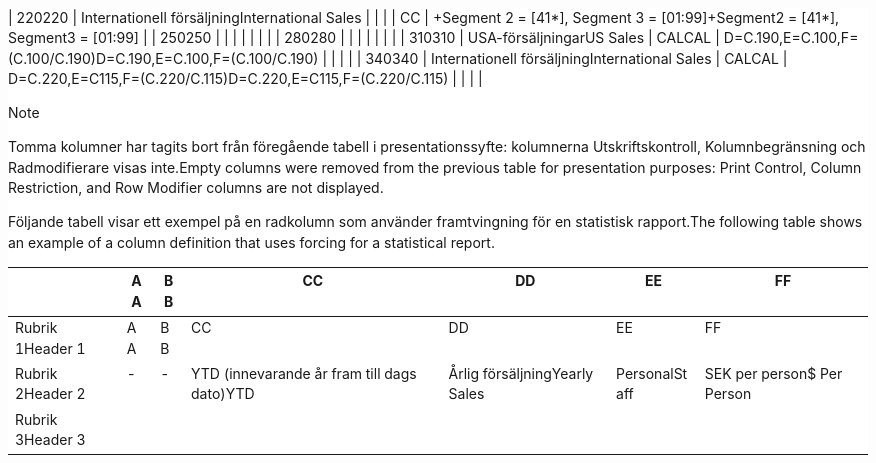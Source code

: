 | <span data-ttu-id="e0f74-243">220</span><span class="sxs-lookup"><span data-stu-id="e0f74-243">220</span></span>      | <span data-ttu-id="e0f74-244">Internationell försäljning</span><span class="sxs-lookup"><span data-stu-id="e0f74-244">International Sales</span></span>       |             |                                 |                      | <span data-ttu-id="e0f74-245">C</span><span class="sxs-lookup"><span data-stu-id="e0f74-245">C</span></span>              | <span data-ttu-id="e0f74-246">+Segment 2 = \[41\*\], Segment 3 = \[01:99\]</span><span class="sxs-lookup"><span data-stu-id="e0f74-246">+Segment2 = \[41\*\], Segment3 = \[01:99\]</span></span> |
| <span data-ttu-id="e0f74-247">250</span><span class="sxs-lookup"><span data-stu-id="e0f74-247">250</span></span>      |                           |             |                                 |                      |                |                                            |
| <span data-ttu-id="e0f74-248">280</span><span class="sxs-lookup"><span data-stu-id="e0f74-248">280</span></span>      |                           |             |                                 |                      |                |                                            |
| <span data-ttu-id="e0f74-249">310</span><span class="sxs-lookup"><span data-stu-id="e0f74-249">310</span></span>      | <span data-ttu-id="e0f74-250">USA-försäljningar</span><span class="sxs-lookup"><span data-stu-id="e0f74-250">US Sales</span></span>                  | <span data-ttu-id="e0f74-251">CAL</span><span class="sxs-lookup"><span data-stu-id="e0f74-251">CAL</span></span>         | <span data-ttu-id="e0f74-252">D=C.190,E=C.100,F=(C.100/C.190)</span><span class="sxs-lookup"><span data-stu-id="e0f74-252">D=C.190,E=C.100,F=(C.100/C.190)</span></span> |                      |                |                                            |
| <span data-ttu-id="e0f74-253">340</span><span class="sxs-lookup"><span data-stu-id="e0f74-253">340</span></span>      | <span data-ttu-id="e0f74-254">Internationell försäljning</span><span class="sxs-lookup"><span data-stu-id="e0f74-254">International Sales</span></span>       | <span data-ttu-id="e0f74-255">CAL</span><span class="sxs-lookup"><span data-stu-id="e0f74-255">CAL</span></span>         | <span data-ttu-id="e0f74-256">D=C.220,E=C115,F=(C.220/C.115)</span><span class="sxs-lookup"><span data-stu-id="e0f74-256">D=C.220,E=C115,F=(C.220/C.115)</span></span>  |                      |                |                                            |

> [!NOTE] 
> <span data-ttu-id="e0f74-257">Tomma kolumner har tagits bort från föregående tabell i presentationssyfte: kolumnerna Utskriftskontroll, Kolumnbegränsning och Radmodifierare visas inte.</span><span class="sxs-lookup"><span data-stu-id="e0f74-257">Empty columns were removed from the previous table for presentation purposes: Print Control,  Column Restriction, and Row Modifier columns are not displayed.</span></span>

<span data-ttu-id="e0f74-258">Följande tabell visar ett exempel på en radkolumn som använder framtvingning för en statistisk rapport.</span><span class="sxs-lookup"><span data-stu-id="e0f74-258">The following table shows an example of a column definition that uses forcing for a statistical report.</span></span>

|                              | <span data-ttu-id="e0f74-259">A</span><span class="sxs-lookup"><span data-stu-id="e0f74-259">A</span></span>   | <span data-ttu-id="e0f74-260">B</span><span class="sxs-lookup"><span data-stu-id="e0f74-260">B</span></span>    | <span data-ttu-id="e0f74-261">C</span><span class="sxs-lookup"><span data-stu-id="e0f74-261">C</span></span>      | <span data-ttu-id="e0f74-262">D</span><span class="sxs-lookup"><span data-stu-id="e0f74-262">D</span></span>            | <span data-ttu-id="e0f74-263">E</span><span class="sxs-lookup"><span data-stu-id="e0f74-263">E</span></span>     | <span data-ttu-id="e0f74-264">F</span><span class="sxs-lookup"><span data-stu-id="e0f74-264">F</span></span>            |
|------------------------------|-----|------|--------|--------------|-------|--------------|
| <span data-ttu-id="e0f74-265">Rubrik 1</span><span class="sxs-lookup"><span data-stu-id="e0f74-265">Header 1</span></span>                     | <span data-ttu-id="e0f74-266">A</span><span class="sxs-lookup"><span data-stu-id="e0f74-266">A</span></span>   | <span data-ttu-id="e0f74-267">B</span><span class="sxs-lookup"><span data-stu-id="e0f74-267">B</span></span>    | <span data-ttu-id="e0f74-268">C</span><span class="sxs-lookup"><span data-stu-id="e0f74-268">C</span></span>      | <span data-ttu-id="e0f74-269">D</span><span class="sxs-lookup"><span data-stu-id="e0f74-269">D</span></span>            | <span data-ttu-id="e0f74-270">E</span><span class="sxs-lookup"><span data-stu-id="e0f74-270">E</span></span>     | <span data-ttu-id="e0f74-271">F</span><span class="sxs-lookup"><span data-stu-id="e0f74-271">F</span></span>            |
| <span data-ttu-id="e0f74-272">Rubrik 2</span><span class="sxs-lookup"><span data-stu-id="e0f74-272">Header 2</span></span>                     | -   | -    | <span data-ttu-id="e0f74-273">YTD (innevarande år fram till dags dato)</span><span class="sxs-lookup"><span data-stu-id="e0f74-273">YTD</span></span>    | <span data-ttu-id="e0f74-274">Årlig försäljning</span><span class="sxs-lookup"><span data-stu-id="e0f74-274">Yearly Sales</span></span> | <span data-ttu-id="e0f74-275">Personal</span><span class="sxs-lookup"><span data-stu-id="e0f74-275">Staff</span></span> | <span data-ttu-id="e0f74-276">SEK per person</span><span class="sxs-lookup"><span data-stu-id="e0f74-276">$ Per Person</span></span> |
| <span data-ttu-id="e0f74-277">Rubrik 3</span><span class="sxs-lookup"><span data-stu-id="e0f74-277">Header 3</span></span>                     |     |      |        |              |       |              |